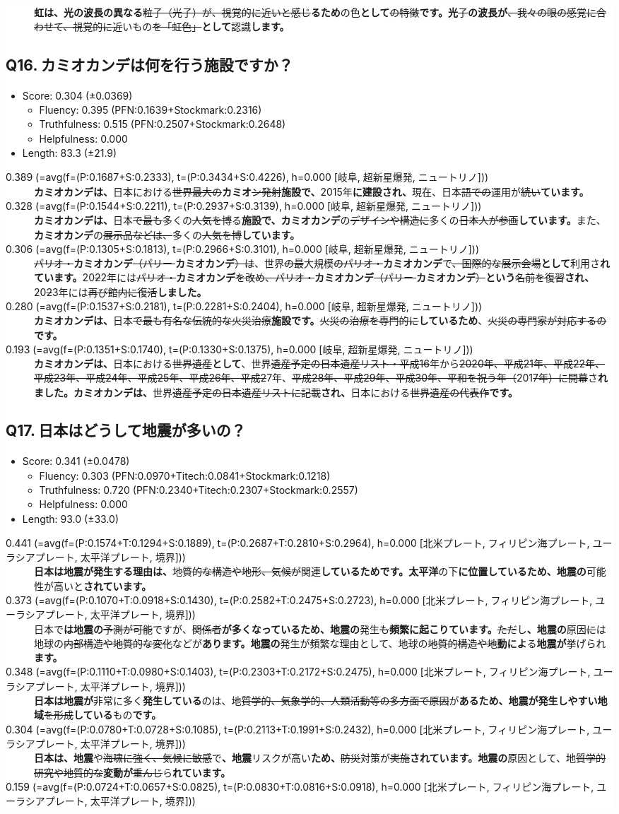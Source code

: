 <dd><b>虹は、光の波長の異なる</b><s>粒子（光子）が、視覚的に近いと感じ</s><b>るため</b>の色<b>として</b><s>の特徴</s><b>です。光</b><s>子</s><b>の波長が</b><s>、我々の眼の感覚に合わせて、視覚的に近</s>いもの<s>を「虹色」</s><b>として</b>認識<b>します。</b></dd>
</dl>

## <a name="Q16"></a>Q16. カミオカンデは何を行う施設ですか？

- Score: 0.304 (±0.0369)
  - Fluency: 0.395 (PFN:0.1639+Stockmark:0.2316)
  - Truthfulness: 0.515 (PFN:0.2507+Stockmark:0.2648)
  - Helpfulness: 0.000
- Length: 83.3 (±21.9)

<dl>
<dt>0.389 (=avg(f=(P:0.1687+S:0.2333), t=(P:0.3434+S:0.4226), h=0.000 [岐阜, 超新星爆発, ニュートリノ]))</dt>
<dd><b>カミオカンデは、</b>日本における<s>世界最大の</s><b>カミオ</b><s>ン発射</s><b>施設で、</b>2015年<b>に建設され、</b>現在、日本<s>語での</s>運用が<s>続い</s><b>ています。</b></dd>
<dt>0.328 (=avg(f=(P:0.1544+S:0.2211), t=(P:0.2937+S:0.3139), h=0.000 [岐阜, 超新星爆発, ニュートリノ]))</dt>
<dd><b>カミオカンデは、</b>日本<s>で最も</s>多くの<s>人気を博</s>る<b>施設で、カミオカンデ</b>の<s>デザインや構造に</s>多くの<s>日本人が参画</s><b>しています。</b>また、<b>カミオカンデ</b>の<s>展示品などは、</s>多くの<s>人気を博</s><b>しています。</b></dd>
<dt>0.306 (=avg(f=(P:0.1305+S:0.1813), t=(P:0.2966+S:0.3101), h=0.000 [岐阜, 超新星爆発, ニュートリノ]))</dt>
<dd><s>パリオ・</s><b>カミオカンデ</b><s>（パリー </s><b>カミオカンデ</b><s>）は</s>、世界<s>の最</s>大規模<s>のパリオ・</s><b>カミオカンデ</b>で<s>、国際的な展示会場</s><b>として</b>利用さ<b>れています。</b>20<s>2</s>2年には<s>パリオ・</s><b>カミオカンデ</b><s>を改め、パリオ・</s><b>カミオカンデ</b><s>（パリー </s><b>カミオカンデ</b><s>）</s><b>という</b><s>名前を復習</s><b>され、</b>20<s>2</s>3年には<s>再び館内に復活</s><b>しました。</b></dd>
<dt>0.280 (=avg(f=(P:0.1537+S:0.2181), t=(P:0.2281+S:0.2404), h=0.000 [岐阜, 超新星爆発, ニュートリノ]))</dt>
<dd><b>カミオカンデは、</b>日本<s>で最も有名な伝統的な火災治療</s><b>施設です。</b><s>火災の治療を専門的に</s><b>しているため</b>、<s>火災の専門家が対応するの</s><b>です。</b></dd>
<dt>0.193 (=avg(f=(P:0.1351+S:0.1740), t=(P:0.1330+S:0.1375), h=0.000 [岐阜, 超新星爆発, ニュートリノ]))</dt>
<dd><b>カミオカンデは、</b>日本における<s>世界遺産</s><b>として</b>、世界<s>遺産予定の日本遺産リスト・平成16</s>年から<s>2020年、平成21年、平成22年、平成23年、平成24年、平成25年、平成26年、平成2</s>7年、<s>平成28年、平成29年、平成30年、平和を祝う年（</s>201<s>7年）に開幕</s>さ<b>れました。カミオカンデは、</b>世界<s>遺産予定の日本遺産リストに記載</s><b>され、</b>日本における<s>世界遺産の代表作</s><b>です。</b></dd>
</dl>

## <a name="Q17"></a>Q17. 日本はどうして地震が多いの？

- Score: 0.341 (±0.0478)
  - Fluency: 0.303 (PFN:0.0970+Titech:0.0841+Stockmark:0.1218)
  - Truthfulness: 0.720 (PFN:0.2340+Titech:0.2307+Stockmark:0.2557)
  - Helpfulness: 0.000
- Length: 93.0 (±33.0)

<dl>
<dt>0.441 (=avg(f=(P:0.1574+T:0.1294+S:0.1889), t=(P:0.2687+T:0.2810+S:0.2964), h=0.000 [北米プレート, フィリピン海プレート, ユーラシアプレート, 太平洋プレート, 境界]))</dt>
<dd><b>日本は地震が発生する理由は、</b>地<s>質的な構造や地形、気候が</s>関連<b>しているためです。太平洋</b>の下<b>に位置しているため、地震の</b>可能性が高いと<b>されています。</b></dd>
<dt>0.373 (=avg(f=(P:0.1070+T:0.0918+S:0.1430), t=(P:0.2582+T:0.2475+S:0.2723), h=0.000 [北米プレート, フィリピン海プレート, ユーラシアプレート, 太平洋プレート, 境界]))</dt>
<dd>日本で<b>は地震の</b><s>予測が可能</s>ですが、<s>関係者</s><b>が多くなっているため、地震の</b>発生<s>も</s><b>頻繁に起こりています。</b><s>ただ</s>し<b>、地震の</b>原因<s>に</s>は地球の<s>内部構造や地質的な変化</s>などが<b>あります。地震の</b>発生が頻繁な理由として、地球の<s>地質的構造や地</s><b>動によ</b>る<b>地震が</b>挙げられ<b>ます。</b></dd>
<dt>0.348 (=avg(f=(P:0.1110+T:0.0980+S:0.1403), t=(P:0.2303+T:0.2172+S:0.2475), h=0.000 [北米プレート, フィリピン海プレート, ユーラシアプレート, 太平洋プレート, 境界]))</dt>
<dd><b>日本は地震が</b>非常に多く<b>発生している</b>のは、地<s>質学的、気象学的、人類活動等の多方面で原因</s>が<b>あるため、地震が発生しやすい地域</b><s>を形成</s><b>している</b>もの<b>です。</b></dd>
<dt>0.304 (=avg(f=(P:0.0780+T:0.0728+S:0.1085), t=(P:0.2113+T:0.1991+S:0.2432), h=0.000 [北米プレート, フィリピン海プレート, ユーラシアプレート, 太平洋プレート, 境界]))</dt>
<dd><b>日本は、地震</b>や<s>海啸に強く、気候に敏感</s>で<b>、地震</b>リスクが高い<b>ため、</b><s>防災</s>対策が<s>実施</s><b>されています。地震の</b>原因として、地<s>質学的研究や地質的な</s><b>変動が</b><s>重んじ</s>ら<b>れています。</b></dd>
<dt>0.159 (=avg(f=(P:0.0724+T:0.0657+S:0.0825), t=(P:0.0830+T:0.0816+S:0.0918), h=0.000 [北米プレート, フィリピン海プレート, ユーラシアプレート, 太平洋プレート, 境界]))</dt>